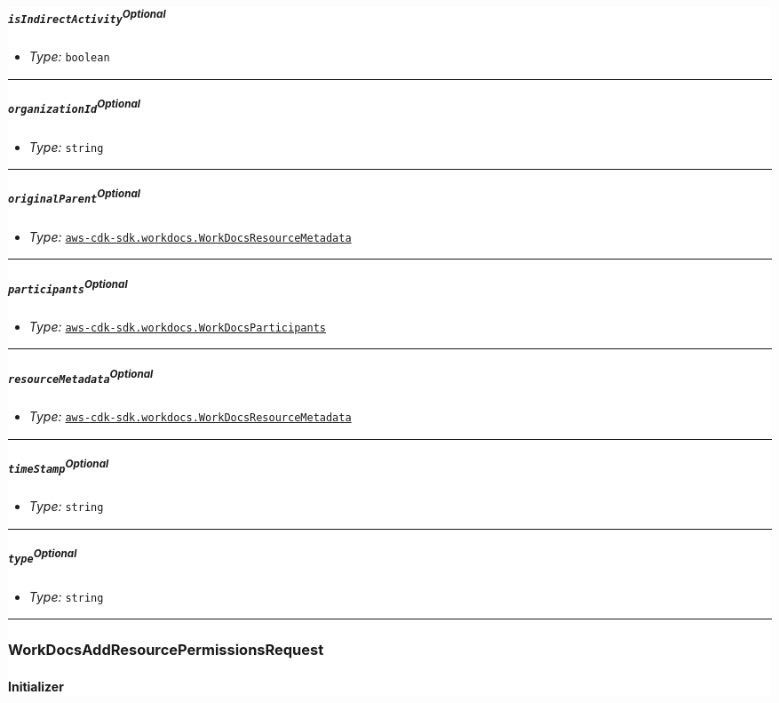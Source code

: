 ##### `isIndirectActivity`<sup>Optional</sup> <a name="aws-cdk-sdk.workdocs.WorkDocsActivity.property.isIndirectActivity"></a>

- *Type:* `boolean`

---

##### `organizationId`<sup>Optional</sup> <a name="aws-cdk-sdk.workdocs.WorkDocsActivity.property.organizationId"></a>

- *Type:* `string`

---

##### `originalParent`<sup>Optional</sup> <a name="aws-cdk-sdk.workdocs.WorkDocsActivity.property.originalParent"></a>

- *Type:* [`aws-cdk-sdk.workdocs.WorkDocsResourceMetadata`](#aws-cdk-sdk.workdocs.WorkDocsResourceMetadata)

---

##### `participants`<sup>Optional</sup> <a name="aws-cdk-sdk.workdocs.WorkDocsActivity.property.participants"></a>

- *Type:* [`aws-cdk-sdk.workdocs.WorkDocsParticipants`](#aws-cdk-sdk.workdocs.WorkDocsParticipants)

---

##### `resourceMetadata`<sup>Optional</sup> <a name="aws-cdk-sdk.workdocs.WorkDocsActivity.property.resourceMetadata"></a>

- *Type:* [`aws-cdk-sdk.workdocs.WorkDocsResourceMetadata`](#aws-cdk-sdk.workdocs.WorkDocsResourceMetadata)

---

##### `timeStamp`<sup>Optional</sup> <a name="aws-cdk-sdk.workdocs.WorkDocsActivity.property.timeStamp"></a>

- *Type:* `string`

---

##### `type`<sup>Optional</sup> <a name="aws-cdk-sdk.workdocs.WorkDocsActivity.property.type"></a>

- *Type:* `string`

---

### WorkDocsAddResourcePermissionsRequest <a name="aws-cdk-sdk.workdocs.WorkDocsAddResourcePermissionsRequest"></a>

#### Initializer <a name="[object Object].Initializer"></a>
